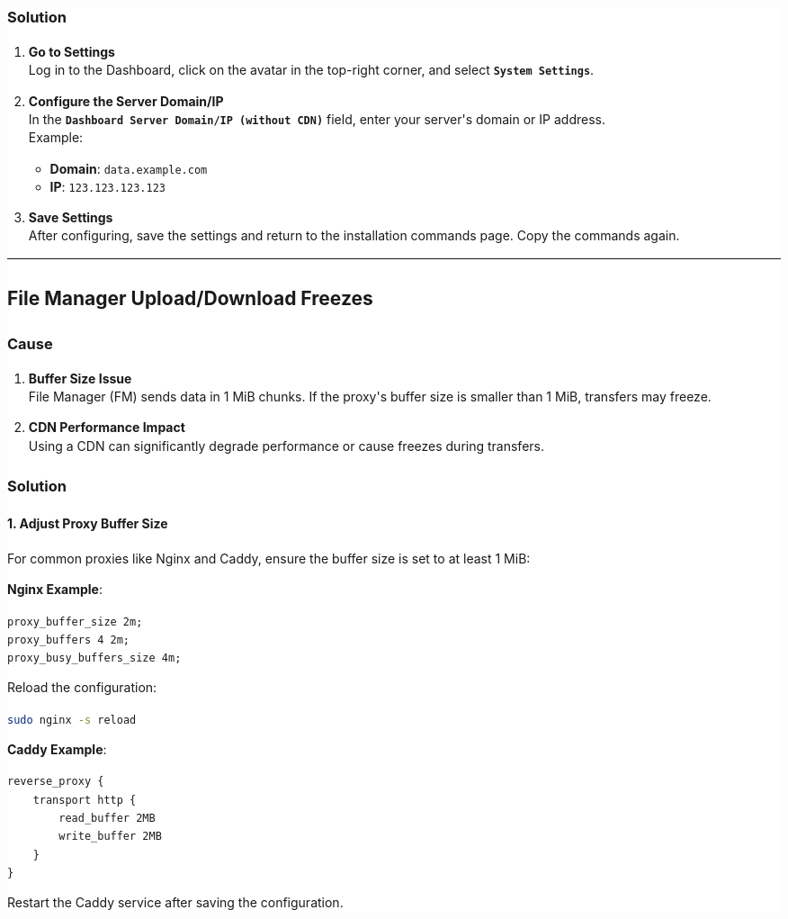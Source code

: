 ### Solution

1. **Go to Settings**  
   Log in to the Dashboard, click on the avatar in the top-right corner, and select **`System Settings`**.

2. **Configure the Server Domain/IP**  
   In the **`Dashboard Server Domain/IP (without CDN)`** field, enter your server's domain or IP address.  
   Example:
   - **Domain**: `data.example.com`
   - **IP**: `123.123.123.123`

3. **Save Settings**  
   After configuring, save the settings and return to the installation commands page. Copy the commands again.

---

## File Manager Upload/Download Freezes

### Cause

1. **Buffer Size Issue**  
   File Manager (FM) sends data in 1 MiB chunks. If the proxy's buffer size is smaller than 1 MiB, transfers may freeze.

2. **CDN Performance Impact**  
   Using a CDN can significantly degrade performance or cause freezes during transfers.

### Solution

#### 1. Adjust Proxy Buffer Size

For common proxies like Nginx and Caddy, ensure the buffer size is set to at least 1 MiB:

**Nginx Example**:
```nginx
proxy_buffer_size 2m;
proxy_buffers 4 2m;
proxy_busy_buffers_size 4m;
```
Reload the configuration:
```bash
sudo nginx -s reload
```

**Caddy Example**:
```caddy
reverse_proxy {
    transport http {
        read_buffer 2MB
        write_buffer 2MB
    }
}
```
Restart the Caddy service after saving the configuration.
